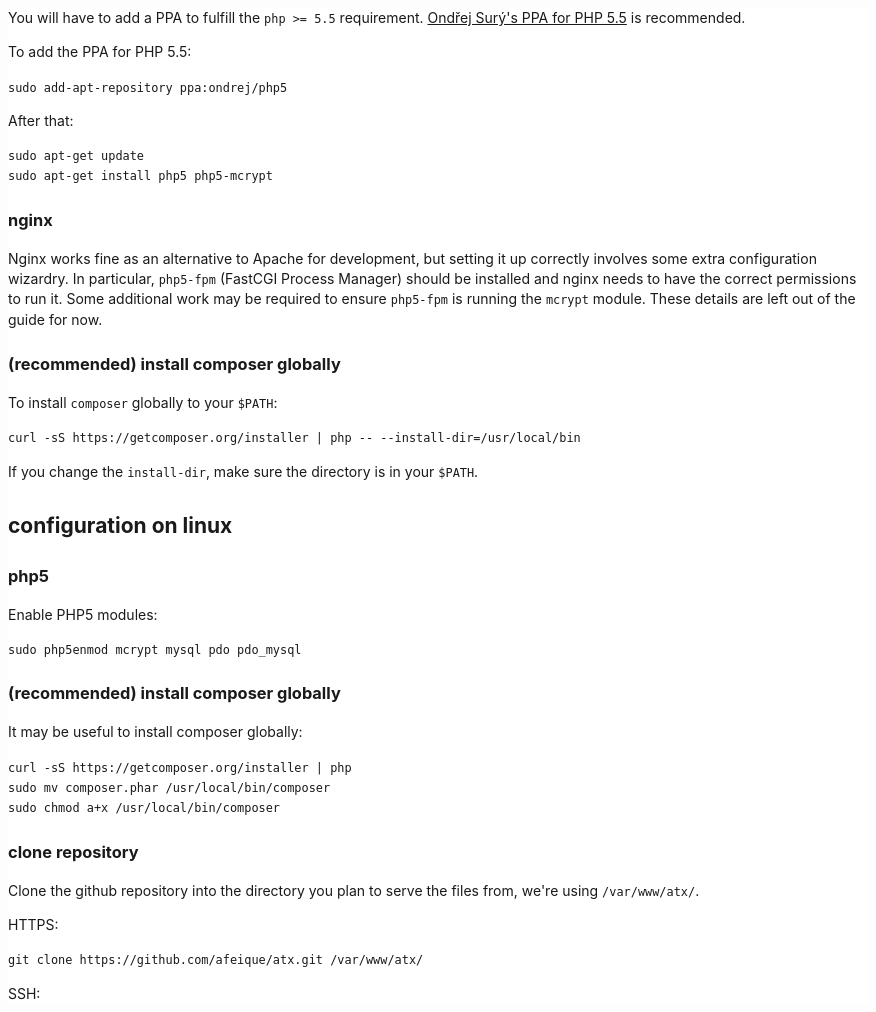 You will have to add a PPA to fulfill the `php >= 5.5` requirement. 
[Ondřej Surý's PPA for PHP 5.5](https://launchpad.net/~ondrej/+archive/ubuntu/php5) 
is recommended. 

To add the PPA for PHP 5.5:

    sudo add-apt-repository ppa:ondrej/php5

After that:

    sudo apt-get update
    sudo apt-get install php5 php5-mcrypt

### nginx

Nginx works fine as an alternative to Apache for development, but setting it up 
correctly involves some extra configuration wizardry. In particular, `php5-fpm` 
(FastCGI Process Manager) should be installed and nginx needs to have the 
correct permissions to run it. Some additional work may be required to ensure 
`php5-fpm` is running the `mcrypt` module. These details are left out of the 
guide for now.

### (recommended) install composer globally

To install `composer` globally to your `$PATH`: 

    curl -sS https://getcomposer.org/installer | php -- --install-dir=/usr/local/bin

If you change the `install-dir`, make sure the directory is in your `$PATH`.

## configuration on linux

### php5

Enable PHP5 modules:

    sudo php5enmod mcrypt mysql pdo pdo_mysql


### (recommended) install composer globally

It may be useful to install composer globally:

    curl -sS https://getcomposer.org/installer | php
    sudo mv composer.phar /usr/local/bin/composer
    sudo chmod a+x /usr/local/bin/composer

### clone repository

Clone the github repository into the directory you plan to serve the files from, 
we're using `/var/www/atx/`.

HTTPS:
    
    git clone https://github.com/afeique/atx.git /var/www/atx/

SSH:
